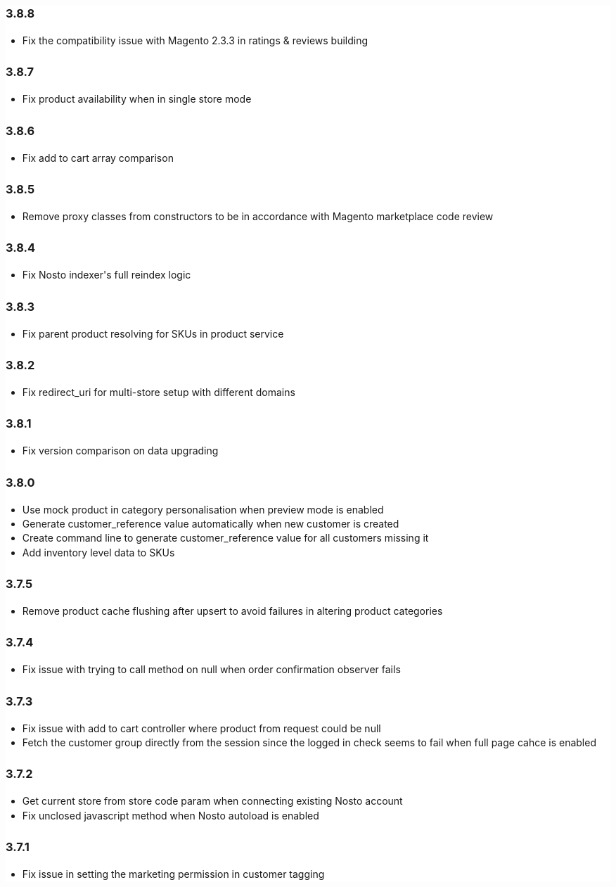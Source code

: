 ### 3.8.8
* Fix the compatibility issue with Magento 2.3.3 in ratings & reviews building 

### 3.8.7
* Fix product availability when in single store mode

### 3.8.6
* Fix add to cart array comparison

### 3.8.5
* Remove proxy classes from constructors to be in accordance with Magento marketplace code review

### 3.8.4
* Fix Nosto indexer's full reindex logic 

### 3.8.3
* Fix parent product resolving for SKUs in product service

### 3.8.2
* Fix redirect_uri for multi-store setup with different domains

### 3.8.1
* Fix version comparison on data upgrading

### 3.8.0
* Use mock product in category personalisation when preview mode is enabled
* Generate customer_reference value automatically when new customer is created
* Create command line to generate customer_reference value for all customers missing it
* Add inventory level data to SKUs

### 3.7.5
* Remove product cache flushing after upsert to avoid failures in altering product categories

### 3.7.4
* Fix issue with trying to call method on null when order confirmation observer fails

### 3.7.3
* Fix issue with add to cart controller where product from request could be null
* Fetch the customer group directly from the session since the logged in check seems to fail when full page cahce is enabled

### 3.7.2
* Get current store from store code param when connecting existing Nosto account
* Fix unclosed javascript method when Nosto autoload is enabled

### 3.7.1
* Fix issue in setting the marketing permission in customer tagging
